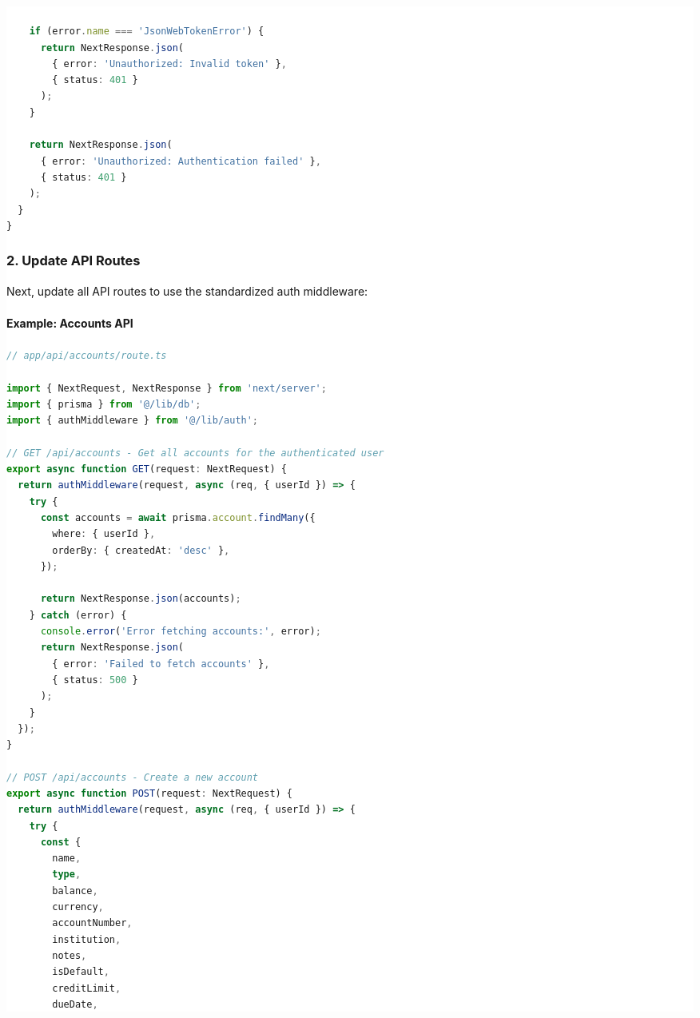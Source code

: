 ```typescript
    
    if (error.name === 'JsonWebTokenError') {
      return NextResponse.json(
        { error: 'Unauthorized: Invalid token' },
        { status: 401 }
      );
    }
    
    return NextResponse.json(
      { error: 'Unauthorized: Authentication failed' },
      { status: 401 }
    );
  }
}
```

### 2. Update API Routes

Next, update all API routes to use the standardized auth middleware:

#### Example: Accounts API

```typescript
// app/api/accounts/route.ts

import { NextRequest, NextResponse } from 'next/server';
import { prisma } from '@/lib/db';
import { authMiddleware } from '@/lib/auth';

// GET /api/accounts - Get all accounts for the authenticated user
export async function GET(request: NextRequest) {
  return authMiddleware(request, async (req, { userId }) => {
    try {
      const accounts = await prisma.account.findMany({
        where: { userId },
        orderBy: { createdAt: 'desc' },
      });

      return NextResponse.json(accounts);
    } catch (error) {
      console.error('Error fetching accounts:', error);
      return NextResponse.json(
        { error: 'Failed to fetch accounts' },
        { status: 500 }
      );
    }
  });
}

// POST /api/accounts - Create a new account
export async function POST(request: NextRequest) {
  return authMiddleware(request, async (req, { userId }) => {
    try {
      const {
        name,
        type,
        balance,
        currency,
        accountNumber,
        institution,
        notes,
        isDefault,
        creditLimit,
        dueDate,
```